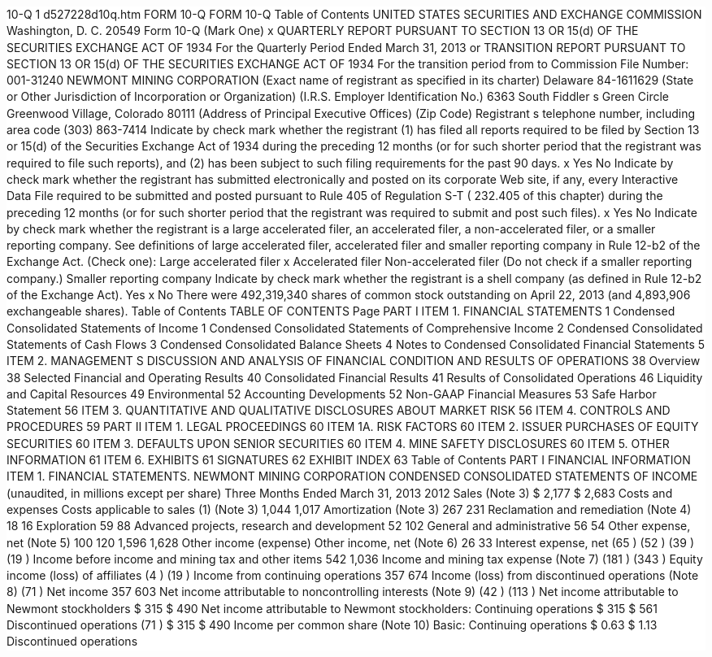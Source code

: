  10-Q 1 d527228d10q.htm FORM 10-Q  FORM 10-Q Table of Contents     UNITED STATES  SECURITIES AND EXCHANGE COMMISSION  Washington, D. C. 20549      Form 10-Q      (Mark One)    x QUARTERLY REPORT PURSUANT TO SECTION 13 OR 15(d) OF THE SECURITIES EXCHANGE ACT OF 1934  For the Quarterly Period Ended March 31, 2013  or         TRANSITION REPORT PURSUANT TO SECTION 13 OR 15(d) OF THE SECURITIES EXCHANGE ACT OF 1934  For the transition period from              to                Commission File Number: 001-31240           NEWMONT MINING CORPORATION  (Exact name of registrant as specified in its charter)              Delaware   84-1611629   (State or Other Jurisdiction of Incorporation or Organization)    (I.R.S. Employer Identification No.)     6363 South Fiddler s Green Circle     Greenwood Village, Colorado   80111  (Address of Principal Executive Offices)   (Zip Code)  Registrant s telephone number, including area code (303) 863-7414      Indicate by check mark whether the registrant (1) has filed all reports required to be filed by Section 13 or 15(d) of the Securities Exchange Act of 1934 during the preceding 12 months (or for such shorter period that the registrant was required to file such reports), and (2) has been subject to such filing requirements for the past 90 days.    x  Yes        No  Indicate by check mark whether the registrant has submitted electronically and posted on its corporate Web site, if any, every Interactive Data File required to be submitted and posted pursuant to Rule 405 of Regulation S-T (  232.405 of this chapter) during the preceding 12 months (or for such shorter period that the registrant was required to submit and post such files).    x  Yes        No  Indicate by check mark whether the registrant is a large accelerated filer, an accelerated filer, a non-accelerated filer, or a smaller reporting company. See definitions of  large accelerated filer,   accelerated filer  and  smaller reporting company  in Rule 12-b2 of the Exchange Act.                (Check one):   Large accelerated filer   x    Accelerated filer                Non-accelerated filer       (Do not check if a smaller reporting company.)    Smaller reporting company       Indicate by check mark whether the registrant is a shell company (as defined in Rule 12-b2 of the Exchange Act).        Yes    x  No  There were 492,319,340 shares of common stock outstanding on April 22, 2013 (and 4,893,906 exchangeable shares).          Table of Contents TABLE OF CONTENTS                       Page       PART I         ITEM 1.   FINANCIAL STATEMENTS      1            Condensed Consolidated Statements of Income      1        Condensed Consolidated Statements of Comprehensive Income      2        Condensed Consolidated Statements of Cash Flows      3        Condensed Consolidated Balance Sheets      4        Notes to Condensed Consolidated Financial Statements      5          ITEM 2.   MANAGEMENT S DISCUSSION AND ANALYSIS OF FINANCIAL CONDITION AND RESULTS OF OPERATIONS      38            Overview      38        Selected Financial and Operating Results      40        Consolidated Financial Results      41        Results of Consolidated Operations      46        Liquidity and Capital Resources      49        Environmental      52        Accounting Developments      52        Non-GAAP Financial Measures      53        Safe Harbor Statement      56          ITEM 3.   QUANTITATIVE AND QUALITATIVE DISCLOSURES ABOUT MARKET RISK      56          ITEM 4.   CONTROLS AND PROCEDURES      59            PART II         ITEM 1.   LEGAL PROCEEDINGS      60          ITEM 1A.   RISK FACTORS      60          ITEM 2.   ISSUER PURCHASES OF EQUITY SECURITIES      60          ITEM 3.   DEFAULTS UPON SENIOR SECURITIES      60          ITEM 4.   MINE SAFETY DISCLOSURES      60          ITEM 5.   OTHER INFORMATION      61          ITEM 6.   EXHIBITS      61         SIGNATURES      62         EXHIBIT INDEX      63       Table of Contents PART I FINANCIAL INFORMATION  ITEM 1.    FINANCIAL STATEMENTS.  NEWMONT MINING CORPORATION  CONDENSED CONSOLIDATED STATEMENTS OF INCOME  (unaudited, in millions except per share)                     Three Months Ended         March 31,         2013     2012     Sales (Note 3)    $ 2,177     $ 2,683     Costs and expenses              Costs applicable to sales (1) (Note 3)      1,044       1,017     Amortization (Note 3)      267       231     Reclamation and remediation (Note 4)      18       16     Exploration      59       88     Advanced projects, research and development      52       102     General and administrative      56       54     Other expense, net (Note 5)      100       120                                 1,596       1,628                            Other income (expense)              Other income, net (Note 6)      26       33     Interest expense, net      (65 )      (52 )                                (39 )      (19 )                           Income before income and mining tax and other items      542       1,036     Income and mining tax expense (Note 7)      (181 )      (343 )    Equity income (loss) of affiliates      (4 )      (19 )                           Income from continuing operations      357       674     Income (loss) from discontinued operations (Note 8)                (71 )                           Net income      357       603     Net income attributable to noncontrolling interests (Note 9)      (42 )      (113 )                           Net income attributable to Newmont stockholders    $ 315     $ 490                            Net income attributable to Newmont stockholders:              Continuing operations    $ 315     $ 561     Discontinued operations                (71 )                              $ 315     $ 490                            Income per common share (Note 10)              Basic:              Continuing operations    $ 0.63     $ 1.13     Discontinued operations